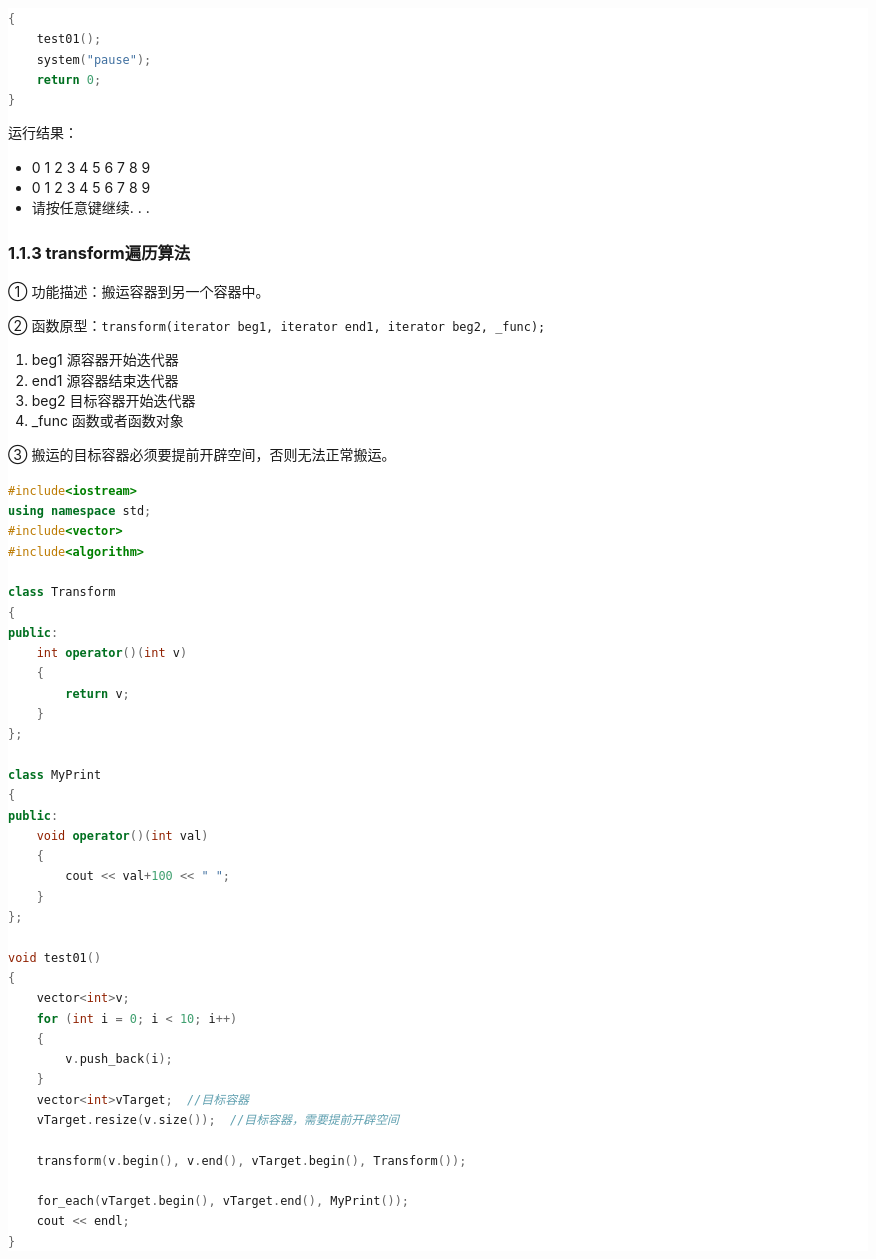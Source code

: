 ```c++
{
    test01();
    system("pause");
    return 0;
}
```

运行结果：

- 0 1 2 3 4 5 6 7 8 9
- 0 1 2 3 4 5 6 7 8 9
- 请按任意键继续. . .

### 1.1.3 transform遍历算法

① 功能描述：搬运容器到另一个容器中。

② 函数原型：`transform(iterator beg1, iterator end1, iterator beg2, _func);` 

1. beg1 源容器开始迭代器
2. end1 源容器结束迭代器
3. beg2 目标容器开始迭代器
4. _func 函数或者函数对象

③ 搬运的目标容器必须要提前开辟空间，否则无法正常搬运。

```c++
#include<iostream>
using namespace std;
#include<vector>
#include<algorithm>

class Transform
{
public:
    int operator()(int v)
    {
        return v;
    }
};

class MyPrint
{
public:
    void operator()(int val)
    {
        cout << val+100 << " ";
    }
};

void test01()
{
    vector<int>v;
    for (int i = 0; i < 10; i++)
    {
        v.push_back(i);
    }
    vector<int>vTarget;  //目标容器
    vTarget.resize(v.size());  //目标容器，需要提前开辟空间

    transform(v.begin(), v.end(), vTarget.begin(), Transform());
    
    for_each(vTarget.begin(), vTarget.end(), MyPrint());
    cout << endl;
}

```